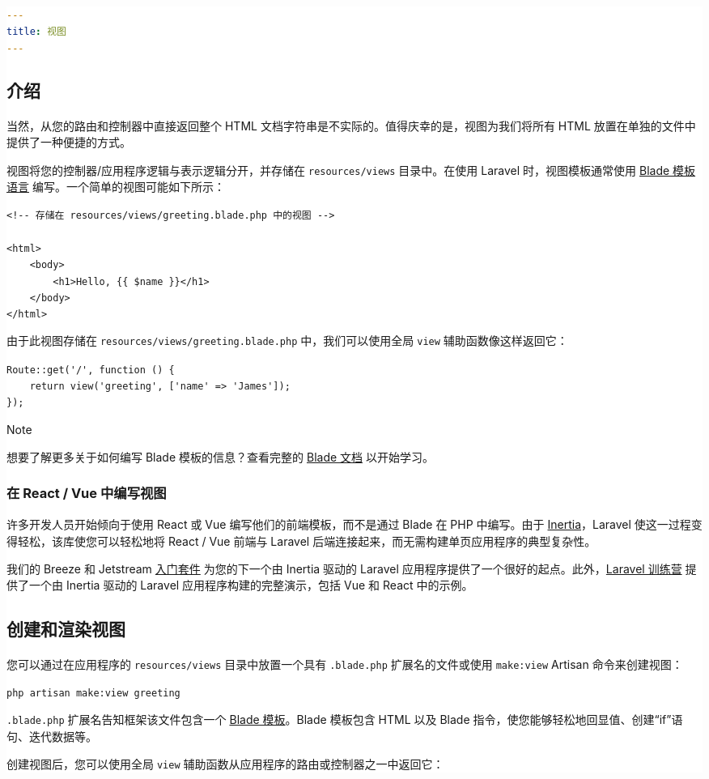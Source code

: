 ```yaml
---
title: 视图
---
```



## 介绍

当然，从您的路由和控制器中直接返回整个 HTML 文档字符串是不实际的。值得庆幸的是，视图为我们将所有 HTML 放置在单独的文件中提供了一种便捷的方式。

视图将您的控制器/应用程序逻辑与表示逻辑分开，并存储在 `resources/views` 目录中。在使用 Laravel 时，视图模板通常使用 [Blade 模板语言](/docs/{{version}}/blade) 编写。一个简单的视图可能如下所示：

```blade
<!-- 存储在 resources/views/greeting.blade.php 中的视图 -->

<html>
    <body>
        <h1>Hello, {{ $name }}</h1>
    </body>
</html>
```

由于此视图存储在 `resources/views/greeting.blade.php` 中，我们可以使用全局 `view` 辅助函数像这样返回它：

    Route::get('/', function () {
        return view('greeting', ['name' => 'James']);
    });

> [!NOTE]  
> 想要了解更多关于如何编写 Blade 模板的信息？查看完整的 [Blade 文档](/docs/{{version}}/blade) 以开始学习。


### 在 React / Vue 中编写视图

许多开发人员开始倾向于使用 React 或 Vue 编写他们的前端模板，而不是通过 Blade 在 PHP 中编写。由于 [Inertia](https://inertiajs.com/)，Laravel 使这一过程变得轻松，该库使您可以轻松地将 React / Vue 前端与 Laravel 后端连接起来，而无需构建单页应用程序的典型复杂性。

我们的 Breeze 和 Jetstream [入门套件](/docs/{{version}}/starter-kits) 为您的下一个由 Inertia 驱动的 Laravel 应用程序提供了一个很好的起点。此外，[Laravel 训练营](https://bootcamp.laravel.com) 提供了一个由 Inertia 驱动的 Laravel 应用程序构建的完整演示，包括 Vue 和 React 中的示例。


## 创建和渲染视图

您可以通过在应用程序的 `resources/views` 目录中放置一个具有 `.blade.php` 扩展名的文件或使用 `make:view` Artisan 命令来创建视图：

```shell
php artisan make:view greeting
```

`.blade.php` 扩展名告知框架该文件包含一个 [Blade 模板](/docs/{{version}}/blade)。Blade 模板包含 HTML 以及 Blade 指令，使您能够轻松地回显值、创建“if”语句、迭代数据等。

创建视图后，您可以使用全局 `view` 辅助函数从应用程序的路由或控制器之一中返回它：
